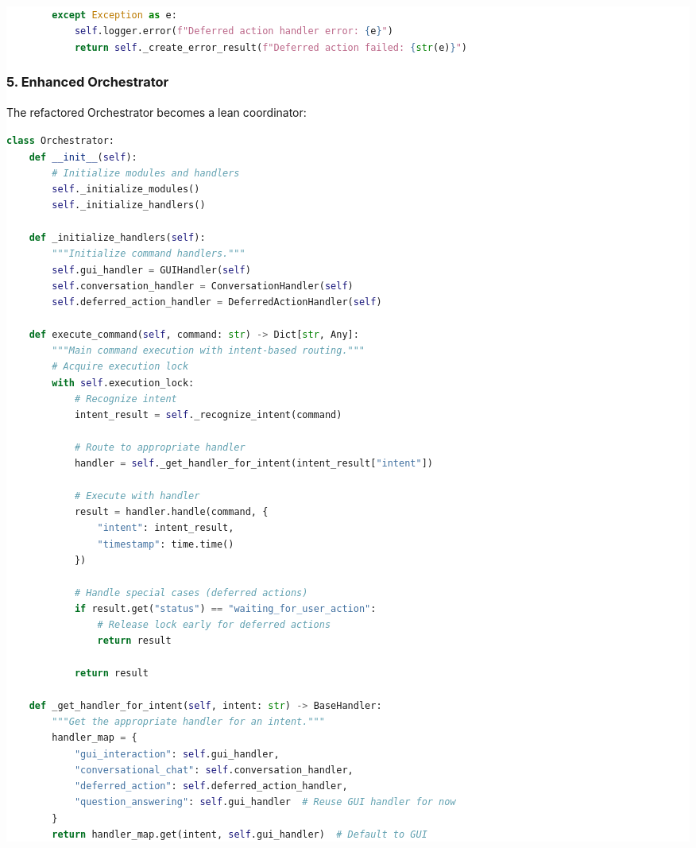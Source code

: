 ```python
        except Exception as e:
            self.logger.error(f"Deferred action handler error: {e}")
            return self._create_error_result(f"Deferred action failed: {str(e)}")
```

### 5. Enhanced Orchestrator

The refactored Orchestrator becomes a lean coordinator:

```python
class Orchestrator:
    def __init__(self):
        # Initialize modules and handlers
        self._initialize_modules()
        self._initialize_handlers()

    def _initialize_handlers(self):
        """Initialize command handlers."""
        self.gui_handler = GUIHandler(self)
        self.conversation_handler = ConversationHandler(self)
        self.deferred_action_handler = DeferredActionHandler(self)

    def execute_command(self, command: str) -> Dict[str, Any]:
        """Main command execution with intent-based routing."""
        # Acquire execution lock
        with self.execution_lock:
            # Recognize intent
            intent_result = self._recognize_intent(command)

            # Route to appropriate handler
            handler = self._get_handler_for_intent(intent_result["intent"])

            # Execute with handler
            result = handler.handle(command, {
                "intent": intent_result,
                "timestamp": time.time()
            })

            # Handle special cases (deferred actions)
            if result.get("status") == "waiting_for_user_action":
                # Release lock early for deferred actions
                return result

            return result

    def _get_handler_for_intent(self, intent: str) -> BaseHandler:
        """Get the appropriate handler for an intent."""
        handler_map = {
            "gui_interaction": self.gui_handler,
            "conversational_chat": self.conversation_handler,
            "deferred_action": self.deferred_action_handler,
            "question_answering": self.gui_handler  # Reuse GUI handler for now
        }
        return handler_map.get(intent, self.gui_handler)  # Default to GUI
```
